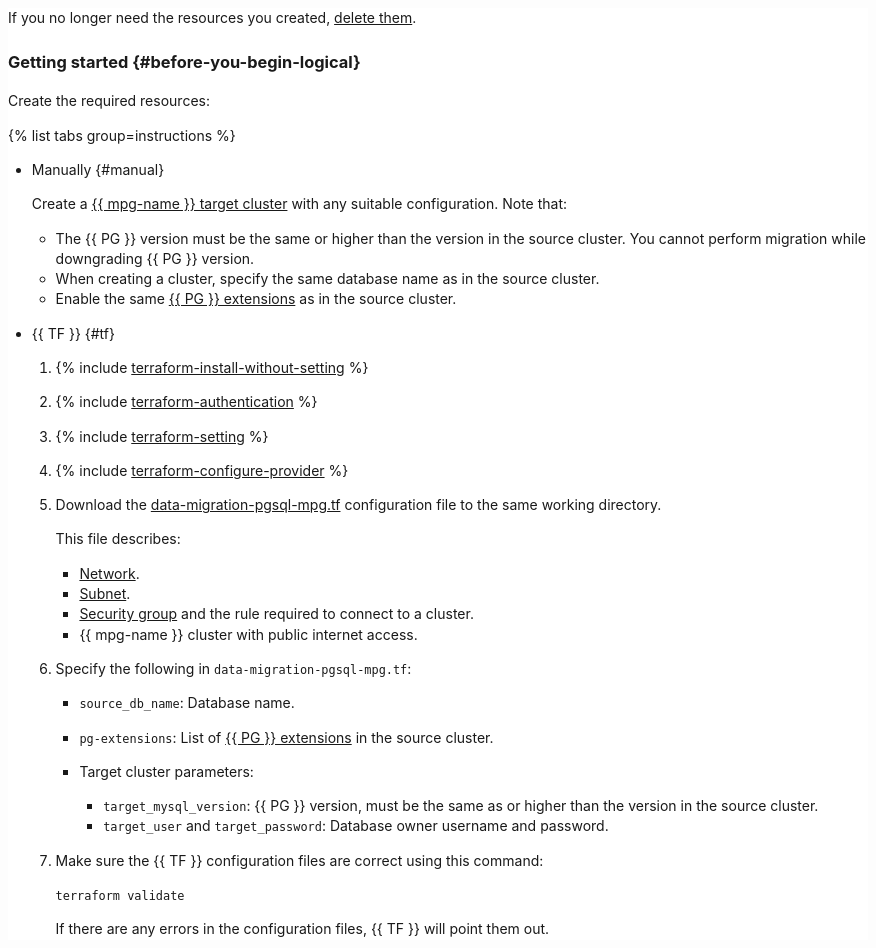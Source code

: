 If you no longer need the resources you created, [delete them](#clear-out-logical).

### Getting started {#before-you-begin-logical}

Create the required resources:

{% list tabs group=instructions %}

- Manually {#manual}

   Create a [{{ mpg-name }} target cluster](../../managed-postgresql/operations/cluster-create.md) with any suitable configuration. Note that:

   * The {{ PG }} version must be the same or higher than the version in the source cluster. You cannot perform migration while downgrading {{ PG }} version.
   * When creating a cluster, specify the same database name as in the source cluster.
   * Enable the same [{{ PG }} extensions](../../managed-postgresql/operations/extensions/cluster-extensions.md) as in the source cluster.

- {{ TF }} {#tf}

   1. {% include [terraform-install-without-setting](../../_includes/mdb/terraform/install-without-setting.md) %}
   1. {% include [terraform-authentication](../../_includes/mdb/terraform/authentication.md) %}
   1. {% include [terraform-setting](../../_includes/mdb/terraform/setting.md) %}
   1. {% include [terraform-configure-provider](../../_includes/mdb/terraform/configure-provider.md) %}

   1. Download the [data-migration-pgsql-mpg.tf](https://github.com/yandex-cloud-examples/yc-postgresql-data-migration-from-on-premise/blob/main/data-migration-pgsql-mpg.tf) configuration file to the same working directory.

      This file describes:

      * [Network](../../vpc/concepts/network.md#network).
      * [Subnet](../../vpc/concepts/network.md#subnet).
      * [Security group](../../vpc/concepts/security-groups.md) and the rule required to connect to a cluster.
      * {{ mpg-name }} cluster with public internet access.

   1. Specify the following in `data-migration-pgsql-mpg.tf`:

      * `source_db_name`: Database name.
      * `pg-extensions`: List of [{{ PG }} extensions](../../managed-postgresql/operations/extensions/cluster-extensions.md) in the source cluster.
      * Target cluster parameters:

         * `target_mysql_version`: {{ PG }} version, must be the same as or higher than the version in the source cluster.
         * `target_user` and `target_password`: Database owner username and password.

   1. Make sure the {{ TF }} configuration files are correct using this command:

      ```bash
      terraform validate
      ```

      If there are any errors in the configuration files, {{ TF }} will point them out.
